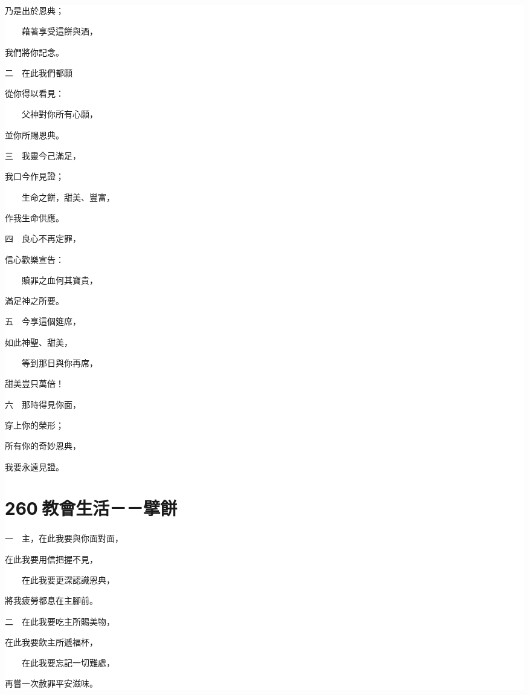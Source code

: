 乃是出於恩典；

　　藉著享受這餅與酒，

我們將你記念。

二　在此我們都願

從你得以看見：

　　父神對你所有心願，

並你所賜恩典。

三　我靈今己滿足，

我口今作見證；　　

　　生命之餅，甜美、豐富，

作我生命供應。

四　良心不再定罪，

信心歡樂宣告：

　　贖罪之血何其寶貴，

滿足神之所要。

五　今享這個筵席，

如此神聖、甜美，

　　等到那日與你再席，

甜美豈只萬倍！

六　那時得見你面，

穿上你的榮形；

所有你的奇妙恩典，

我要永遠見證。

# 260 教會生活－－擘餅

一　主，在此我要與你面對面，

在此我要用信把握不見，

　　在此我要更深認識恩典，

將我疲勞都息在主腳前。

二　在此我要吃主所賜美物，

在此我要飲主所遞福杯，

　　在此我要忘記一切難處，

再嘗一次赦罪平安滋味。
